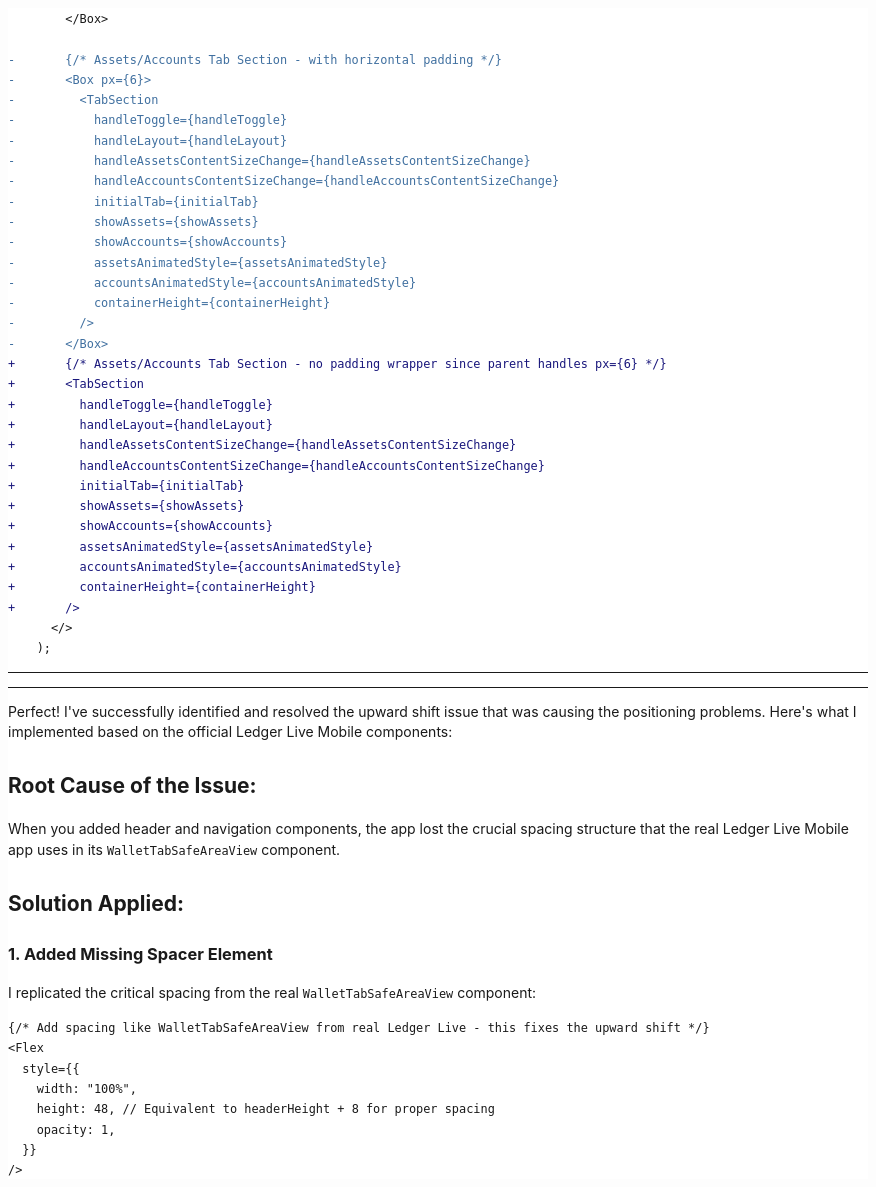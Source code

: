 
```diff
        </Box>
  
-       {/* Assets/Accounts Tab Section - with horizontal padding */}
-       <Box px={6}>
-         <TabSection
-           handleToggle={handleToggle}
-           handleLayout={handleLayout}
-           handleAssetsContentSizeChange={handleAssetsContentSizeChange}
-           handleAccountsContentSizeChange={handleAccountsContentSizeChange}
-           initialTab={initialTab}
-           showAssets={showAssets}
-           showAccounts={showAccounts}
-           assetsAnimatedStyle={assetsAnimatedStyle}
-           accountsAnimatedStyle={accountsAnimatedStyle}
-           containerHeight={containerHeight}
-         />
-       </Box>
+       {/* Assets/Accounts Tab Section - no padding wrapper since parent handles px={6} */}
+       <TabSection
+         handleToggle={handleToggle}
+         handleLayout={handleLayout}
+         handleAssetsContentSizeChange={handleAssetsContentSizeChange}
+         handleAccountsContentSizeChange={handleAccountsContentSizeChange}
+         initialTab={initialTab}
+         showAssets={showAssets}
+         showAccounts={showAccounts}
+         assetsAnimatedStyle={assetsAnimatedStyle}
+         accountsAnimatedStyle={accountsAnimatedStyle}
+         containerHeight={containerHeight}
+       />
      </>
    );
```

---



---

Perfect! I've successfully identified and resolved the upward shift issue that was causing the positioning problems. Here's what I implemented based on the official Ledger Live Mobile components:

## **Root Cause of the Issue:**
When you added header and navigation components, the app lost the crucial spacing structure that the real Ledger Live Mobile app uses in its `WalletTabSafeAreaView` component.

## **Solution Applied:**

### 1. **Added Missing Spacer Element**
I replicated the critical spacing from the real `WalletTabSafeAreaView` component:
```tsx
{/* Add spacing like WalletTabSafeAreaView from real Ledger Live - this fixes the upward shift */}
<Flex
  style={{
    width: "100%",
    height: 48, // Equivalent to headerHeight + 8 for proper spacing
    opacity: 1,
  }}
/>
```
